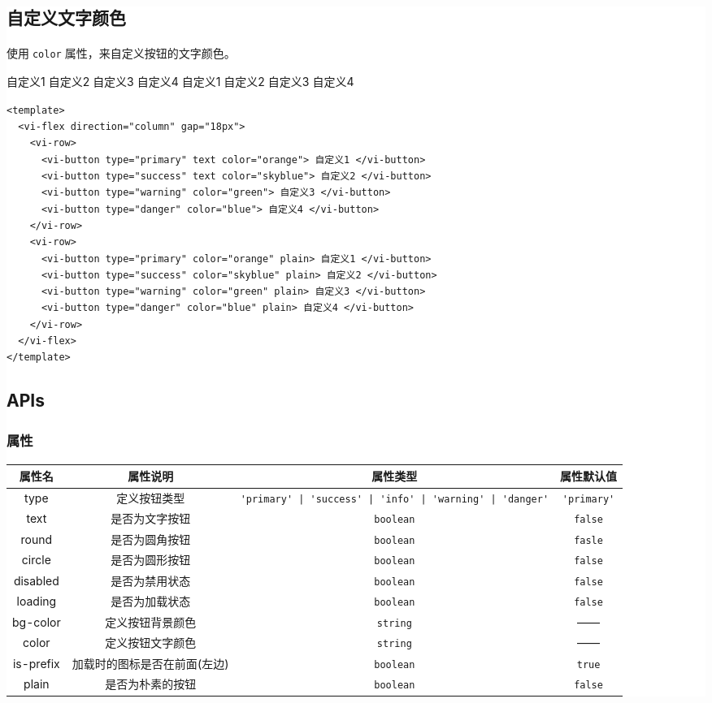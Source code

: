 ## 自定义文字颜色

使用 `color` 属性，来自定义按钮的文字颜色。

<div class="examples">
  <vi-flex direction="column" gap="18px">
    <vi-row>
      <vi-button type="primary" text color="orange"> 自定义1 </vi-button>
      <vi-button type="success" text color="skyblue"> 自定义2 </vi-button>
      <vi-button type="warning" color="green"> 自定义3 </vi-button>
      <vi-button type="danger" color="blue"> 自定义4 </vi-button>
    </vi-row>
    <vi-row>
      <vi-button type="primary" color="orange" plain> 自定义1 </vi-button>
      <vi-button type="success" color="skyblue" plain> 自定义2 </vi-button>
      <vi-button type="warning" color="green" plain> 自定义3 </vi-button>
      <vi-button type="danger" color="blue" plain> 自定义4 </vi-button>
    </vi-row>
  </vi-flex>
</div>

```vue
<template>
  <vi-flex direction="column" gap="18px">
    <vi-row>
      <vi-button type="primary" text color="orange"> 自定义1 </vi-button>
      <vi-button type="success" text color="skyblue"> 自定义2 </vi-button>
      <vi-button type="warning" color="green"> 自定义3 </vi-button>
      <vi-button type="danger" color="blue"> 自定义4 </vi-button>
    </vi-row>
    <vi-row>
      <vi-button type="primary" color="orange" plain> 自定义1 </vi-button>
      <vi-button type="success" color="skyblue" plain> 自定义2 </vi-button>
      <vi-button type="warning" color="green" plain> 自定义3 </vi-button>
      <vi-button type="danger" color="blue" plain> 自定义4 </vi-button>
    </vi-row>
  </vi-flex>
</template>
```

## APIs

### 属性

| 属性名 | 属性说明 | 属性类型 | 属性默认值 |
| :---: | :---: | :---: | :---: |
| type | 定义按钮类型 | `'primary' \| 'success' \| 'info' \| 'warning' \| 'danger'` | `'primary'` |
| text | 是否为文字按钮 | `boolean` | `false` |
| round | 是否为圆角按钮 | `boolean` | `fasle` |
| circle | 是否为圆形按钮 | `boolean` | `false` |
| disabled | 是否为禁用状态 | `boolean` | `false` |
| loading | 是否为加载状态 | `boolean` | `false` |
| bg-color | 定义按钮背景颜色 | `string` | —— |
| color | 定义按钮文字颜色 | `string` | —— |
| is-prefix | 加载时的图标是否在前面(左边) | `boolean` | `true` |
| plain | 是否为朴素的按钮 | `boolean` | `false` |
